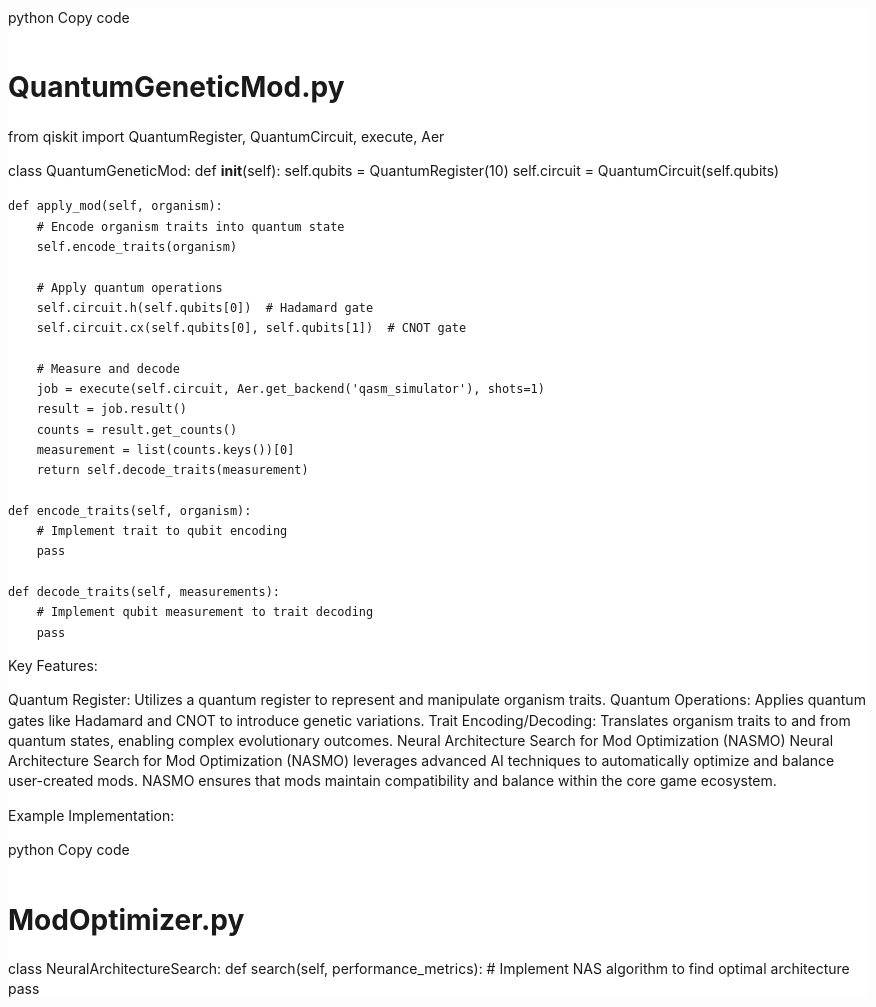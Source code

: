 python
Copy code
# QuantumGeneticMod.py
from qiskit import QuantumRegister, QuantumCircuit, execute, Aer

class QuantumGeneticMod:
    def __init__(self):
        self.qubits = QuantumRegister(10)
        self.circuit = QuantumCircuit(self.qubits)

    def apply_mod(self, organism):
        # Encode organism traits into quantum state
        self.encode_traits(organism)
        
        # Apply quantum operations
        self.circuit.h(self.qubits[0])  # Hadamard gate
        self.circuit.cx(self.qubits[0], self.qubits[1])  # CNOT gate
        
        # Measure and decode
        job = execute(self.circuit, Aer.get_backend('qasm_simulator'), shots=1)
        result = job.result()
        counts = result.get_counts()
        measurement = list(counts.keys())[0]
        return self.decode_traits(measurement)

    def encode_traits(self, organism):
        # Implement trait to qubit encoding
        pass

    def decode_traits(self, measurements):
        # Implement qubit measurement to trait decoding
        pass
Key Features:

Quantum Register: Utilizes a quantum register to represent and manipulate organism traits.
Quantum Operations: Applies quantum gates like Hadamard and CNOT to introduce genetic variations.
Trait Encoding/Decoding: Translates organism traits to and from quantum states, enabling complex evolutionary outcomes.
Neural Architecture Search for Mod Optimization (NASMO)
Neural Architecture Search for Mod Optimization (NASMO) leverages advanced AI techniques to automatically optimize and balance user-created mods. NASMO ensures that mods maintain compatibility and balance within the core game ecosystem.

Example Implementation:

python
Copy code
# ModOptimizer.py
class NeuralArchitectureSearch:
    def search(self, performance_metrics):
        # Implement NAS algorithm to find optimal architecture
        pass
